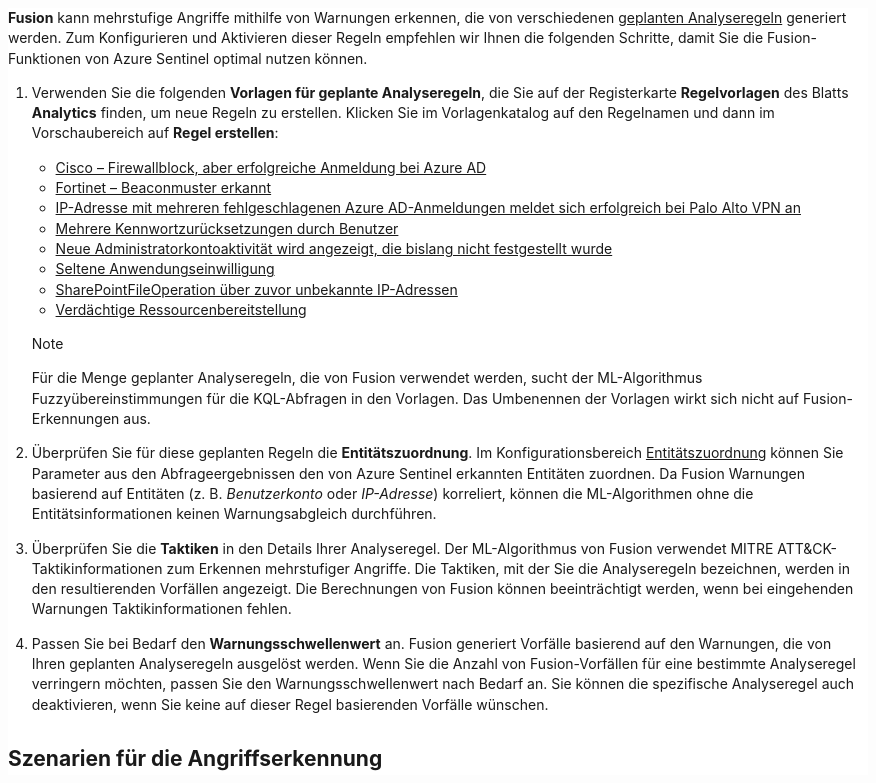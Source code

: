 **Fusion** kann mehrstufige Angriffe mithilfe von Warnungen erkennen, die von verschiedenen [geplanten Analyseregeln](detect-threats-custom.md) generiert werden. Zum Konfigurieren und Aktivieren dieser Regeln empfehlen wir Ihnen die folgenden Schritte, damit Sie die Fusion-Funktionen von Azure Sentinel optimal nutzen können.

1. Verwenden Sie die folgenden **Vorlagen für geplante Analyseregeln**, die Sie auf der Registerkarte **Regelvorlagen** des Blatts **Analytics** finden, um neue Regeln zu erstellen. Klicken Sie im Vorlagenkatalog auf den Regelnamen und dann im Vorschaubereich auf **Regel erstellen**:

    - [Cisco – Firewallblock, aber erfolgreiche Anmeldung bei Azure AD](https://github.com/Azure/Azure-Sentinel/blob/60e7aa065b196a6ed113c748a6e7ae3566f8c89c/Detections/MultipleDataSources/SigninFirewallCorrelation.yaml)
    - [Fortinet – Beaconmuster erkannt](https://github.com/Azure/Azure-Sentinel/blob/83c6d8c7f65a5f209f39f3e06eb2f7374fd8439c/Detections/CommonSecurityLog/Fortinet-NetworkBeaconPattern.yaml)
    - [IP-Adresse mit mehreren fehlgeschlagenen Azure AD-Anmeldungen meldet sich erfolgreich bei Palo Alto VPN an](https://github.com/Azure/Azure-Sentinel/blob/60e7aa065b196a6ed113c748a6e7ae3566f8c89c/Detections/MultipleDataSources/HostAADCorrelation.yaml)
    - [Mehrere Kennwortzurücksetzungen durch Benutzer](https://github.com/Azure/Azure-Sentinel/blob/83c6d8c7f65a5f209f39f3e06eb2f7374fd8439c/Detections/MultipleDataSources/MultiplePasswordresetsbyUser.yaml)
    - [Neue Administratorkontoaktivität wird angezeigt, die bislang nicht festgestellt wurde](https://github.com/Azure/Azure-Sentinel/blob/83c6d8c7f65a5f209f39f3e06eb2f7374fd8439c/Hunting%20Queries/OfficeActivity/new_adminaccountactivity.yaml)
    - [Seltene Anwendungseinwilligung](https://github.com/Azure/Azure-Sentinel/blob/83c6d8c7f65a5f209f39f3e06eb2f7374fd8439c/Detections/AuditLogs/RareApplicationConsent.yaml)
    - [SharePointFileOperation über zuvor unbekannte IP-Adressen](https://github.com/Azure/Azure-Sentinel/blob/master/Detections/OfficeActivity/SharePoint_Downloads_byNewIP.yaml)
    - [Verdächtige Ressourcenbereitstellung](https://github.com/Azure/Azure-Sentinel/blob/83c6d8c7f65a5f209f39f3e06eb2f7374fd8439c/Detections/AzureActivity/NewResourceGroupsDeployedTo.yaml)

    > [!NOTE]
    > Für die Menge geplanter Analyseregeln, die von Fusion verwendet werden, sucht der ML-Algorithmus Fuzzyübereinstimmungen für die KQL-Abfragen in den Vorlagen. Das Umbenennen der Vorlagen wirkt sich nicht auf Fusion-Erkennungen aus.

1. Überprüfen Sie für diese geplanten Regeln die **Entitätszuordnung**. Im Konfigurationsbereich [Entitätszuordnung](map-data-fields-to-entities.md) können Sie Parameter aus den Abfrageergebnissen den von Azure Sentinel erkannten Entitäten zuordnen. Da Fusion Warnungen basierend auf Entitäten (z. B. *Benutzerkonto* oder *IP-Adresse*) korreliert, können die ML-Algorithmen ohne die Entitätsinformationen keinen Warnungsabgleich durchführen.

1. Überprüfen Sie die **Taktiken** in den Details Ihrer Analyseregel. Der ML-Algorithmus von Fusion verwendet MITRE ATT&CK-Taktikinformationen zum Erkennen mehrstufiger Angriffe. Die Taktiken, mit der Sie die Analyseregeln bezeichnen, werden in den resultierenden Vorfällen angezeigt. Die Berechnungen von Fusion können beeinträchtigt werden, wenn bei eingehenden Warnungen Taktikinformationen fehlen.

1. Passen Sie bei Bedarf den **Warnungsschwellenwert** an. Fusion generiert Vorfälle basierend auf den Warnungen, die von Ihren geplanten Analyseregeln ausgelöst werden. Wenn Sie die Anzahl von Fusion-Vorfällen für eine bestimmte Analyseregel verringern möchten, passen Sie den Warnungsschwellenwert nach Bedarf an. Sie können die spezifische Analyseregel auch deaktivieren, wenn Sie keine auf dieser Regel basierenden Vorfälle wünschen.

## <a name="attack-detection-scenarios"></a>Szenarien für die Angriffserkennung
